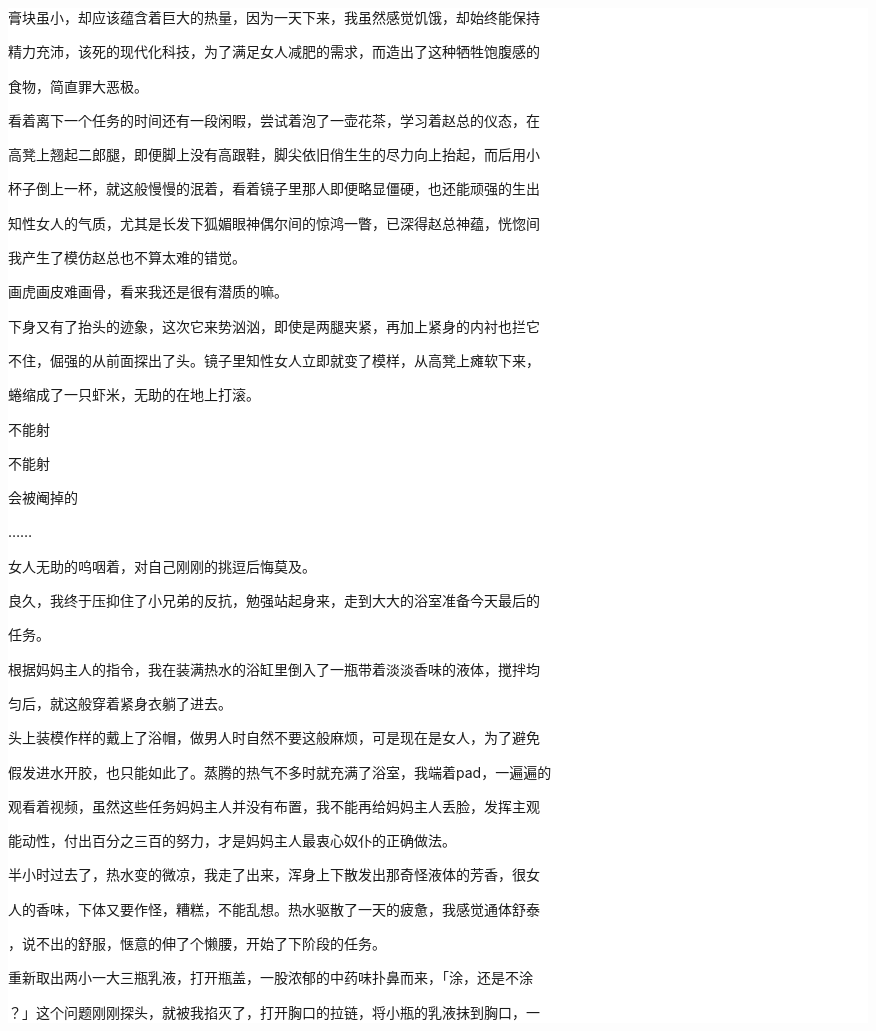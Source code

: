 膏块虽小，却应该蕴含着巨大的热量，因为一天下来，我虽然感觉饥饿，却始终能保持

精力充沛，该死的现代化科技，为了满足女人减肥的需求，而造出了这种牺牲饱腹感的

食物，简直罪大恶极。

看着离下一个任务的时间还有一段闲暇，尝试着泡了一壶花茶，学习着赵总的仪态，在

高凳上翘起二郎腿，即便脚上没有高跟鞋，脚尖依旧俏生生的尽力向上抬起，而后用小

杯子倒上一杯，就这般慢慢的泯着，看着镜子里那人即便略显僵硬，也还能顽强的生出

知性女人的气质，尤其是长发下狐媚眼神偶尔间的惊鸿一瞥，已深得赵总神蕴，恍惚间

我产生了模仿赵总也不算太难的错觉。

画虎画皮难画骨，看来我还是很有潜质的嘛。

下身又有了抬头的迹象，这次它来势汹汹，即使是两腿夹紧，再加上紧身的内衬也拦它

不住，倔强的从前面探出了头。镜子里知性女人立即就变了模样，从高凳上瘫软下来，

蜷缩成了一只虾米，无助的在地上打滚。

不能射



不能射

会被阉掉的

……



女人无助的呜咽着，对自己刚刚的挑逗后悔莫及。

良久，我终于压抑住了小兄弟的反抗，勉强站起身来，走到大大的浴室准备今天最后的

任务。

根据妈妈主人的指令，我在装满热水的浴缸里倒入了一瓶带着淡淡香味的液体，搅拌均

匀后，就这般穿着紧身衣躺了进去。



头上装模作样的戴上了浴帽，做男人时自然不要这般麻烦，可是现在是女人，为了避免

假发进水开胶，也只能如此了。蒸腾的热气不多时就充满了浴室，我端着pad，一遍遍的

观看着视频，虽然这些任务妈妈主人并没有布置，我不能再给妈妈主人丢脸，发挥主观

能动性，付出百分之三百的努力，才是妈妈主人最衷心奴仆的正确做法。

半小时过去了，热水变的微凉，我走了出来，浑身上下散发出那奇怪液体的芳香，很女

人的香味，下体又要作怪，糟糕，不能乱想。热水驱散了一天的疲惫，我感觉通体舒泰

，说不出的舒服，惬意的伸了个懒腰，开始了下阶段的任务。



重新取出两小一大三瓶乳液，打开瓶盖，一股浓郁的中药味扑鼻而来，「涂，还是不涂

？」这个问题刚刚探头，就被我掐灭了，打开胸口的拉链，将小瓶的乳液抹到胸口，一
